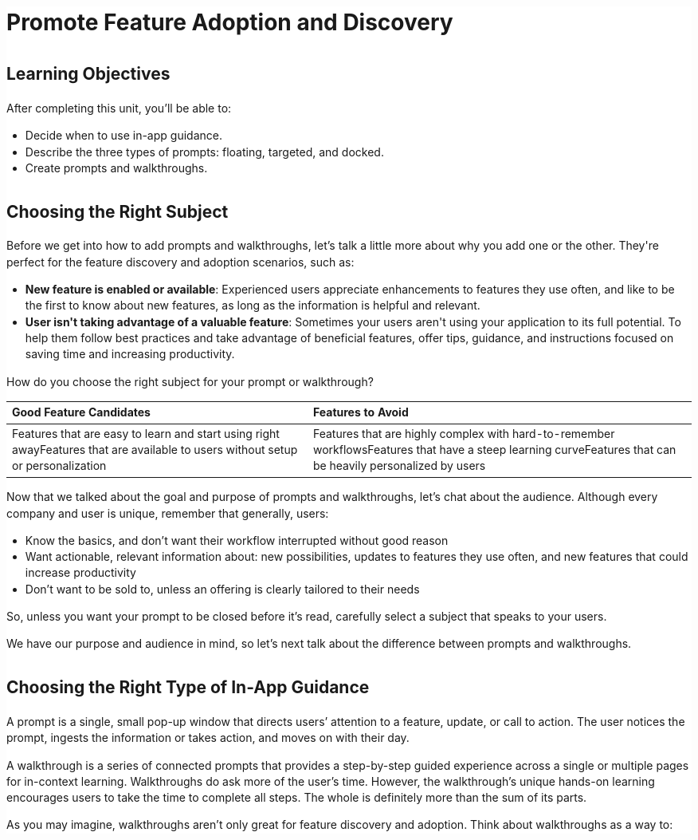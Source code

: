 # Promote Feature Adoption and Discovery


## Learning Objectives
After completing this unit, you’ll be able to:
- Decide when to use in-app guidance.
- Describe the three types of prompts: floating, targeted, and docked.
- Create prompts and walkthroughs.


## Choosing the Right Subject
Before we get into how to add prompts and walkthroughs, let’s talk a little more about why you add one or the other. They're perfect for the feature discovery and adoption scenarios, such as:

- **New feature is enabled or available**: Experienced users appreciate enhancements to features they use often, and like to be the first to know about new features, as long as the information is helpful and relevant.
- **User isn't taking advantage of a valuable feature**: Sometimes your users aren't using your application to its full potential. To help them follow best practices and take advantage of beneficial features, offer tips, guidance, and instructions focused on saving time and increasing productivity.

How do you choose the right subject for your prompt or walkthrough?

| Good Feature Candidates                                      | Features to Avoid                                            |
| :----------------------------------------------------------- | :----------------------------------------------------------- |
| Features that are easy to learn and start using right awayFeatures that are available to users without setup or personalization | Features that are highly complex with hard-to-remember workflowsFeatures that have a steep learning curveFeatures that can be heavily personalized by users |

Now that we talked about the goal and purpose of prompts and walkthroughs, let’s chat about the audience. Although every company and user is unique, remember that generally, users:

- Know the basics, and don’t want their workflow interrupted without good reason
- Want actionable, relevant information about: new possibilities, updates to features they use often, and new features that could increase productivity
- Don’t want to be sold to, unless an offering is clearly tailored to their needs

So, unless you want your prompt to be closed before it’s read, carefully select a subject that speaks to your users.

We have our purpose and audience in mind, so let’s next talk about the difference between prompts and walkthroughs.

## Choosing the Right Type of In-App Guidance
A prompt is a single, small pop-up window that directs users’ attention to a feature, update, or call to action. The user notices the prompt, ingests the information or takes action, and moves on with their day.

A walkthrough is a series of connected prompts that provides a step-by-step guided experience across a single or multiple pages for in-context learning. Walkthroughs do ask more of the user’s time. However, the walkthrough’s unique hands-on learning encourages users to take the time to complete all steps. The whole is definitely more than the sum of its parts.

As you may imagine, walkthroughs aren’t only great for feature discovery and adoption. Think about walkthroughs as a way to:
